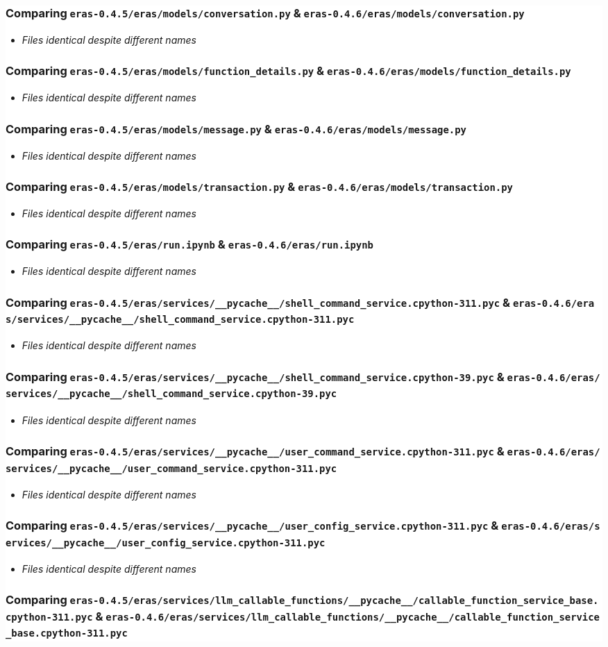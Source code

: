 ### Comparing `eras-0.4.5/eras/models/conversation.py` & `eras-0.4.6/eras/models/conversation.py`

 * *Files identical despite different names*

### Comparing `eras-0.4.5/eras/models/function_details.py` & `eras-0.4.6/eras/models/function_details.py`

 * *Files identical despite different names*

### Comparing `eras-0.4.5/eras/models/message.py` & `eras-0.4.6/eras/models/message.py`

 * *Files identical despite different names*

### Comparing `eras-0.4.5/eras/models/transaction.py` & `eras-0.4.6/eras/models/transaction.py`

 * *Files identical despite different names*

### Comparing `eras-0.4.5/eras/run.ipynb` & `eras-0.4.6/eras/run.ipynb`

 * *Files identical despite different names*

### Comparing `eras-0.4.5/eras/services/__pycache__/shell_command_service.cpython-311.pyc` & `eras-0.4.6/eras/services/__pycache__/shell_command_service.cpython-311.pyc`

 * *Files identical despite different names*

### Comparing `eras-0.4.5/eras/services/__pycache__/shell_command_service.cpython-39.pyc` & `eras-0.4.6/eras/services/__pycache__/shell_command_service.cpython-39.pyc`

 * *Files identical despite different names*

### Comparing `eras-0.4.5/eras/services/__pycache__/user_command_service.cpython-311.pyc` & `eras-0.4.6/eras/services/__pycache__/user_command_service.cpython-311.pyc`

 * *Files identical despite different names*

### Comparing `eras-0.4.5/eras/services/__pycache__/user_config_service.cpython-311.pyc` & `eras-0.4.6/eras/services/__pycache__/user_config_service.cpython-311.pyc`

 * *Files identical despite different names*

### Comparing `eras-0.4.5/eras/services/llm_callable_functions/__pycache__/callable_function_service_base.cpython-311.pyc` & `eras-0.4.6/eras/services/llm_callable_functions/__pycache__/callable_function_service_base.cpython-311.pyc`
